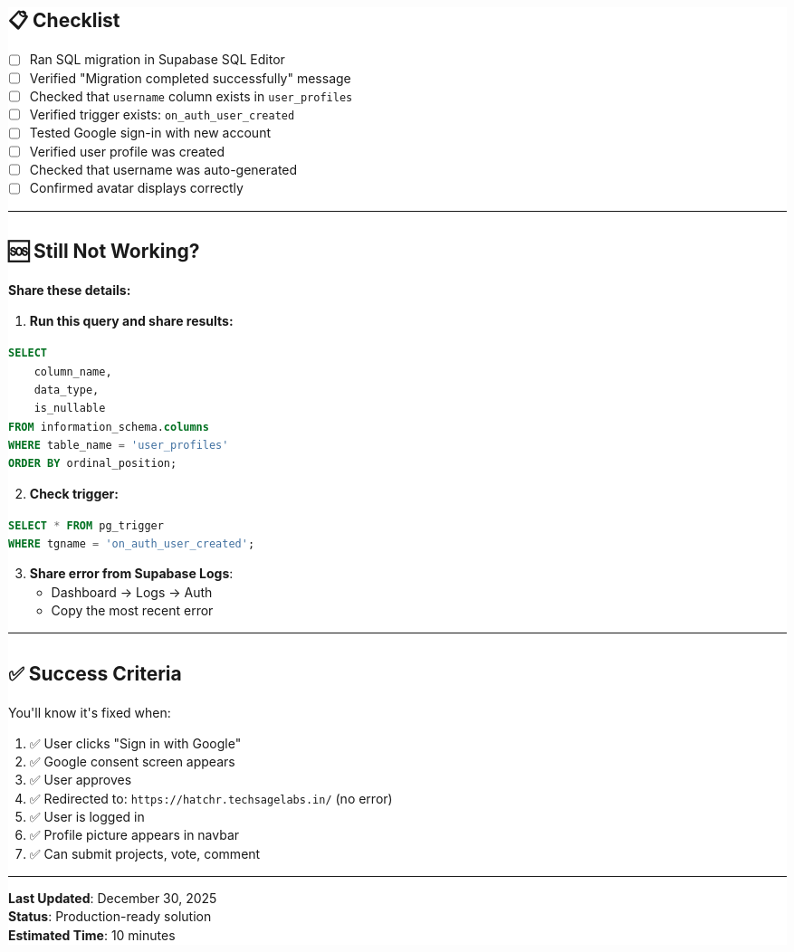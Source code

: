 
## 📋 Checklist

- [ ] Ran SQL migration in Supabase SQL Editor
- [ ] Verified "Migration completed successfully" message
- [ ] Checked that `username` column exists in `user_profiles`
- [ ] Verified trigger exists: `on_auth_user_created`
- [ ] Tested Google sign-in with new account
- [ ] Verified user profile was created
- [ ] Checked that username was auto-generated
- [ ] Confirmed avatar displays correctly

---

## 🆘 Still Not Working?

**Share these details:**

1. **Run this query and share results:**
```sql
SELECT 
    column_name, 
    data_type, 
    is_nullable
FROM information_schema.columns 
WHERE table_name = 'user_profiles'
ORDER BY ordinal_position;
```

2. **Check trigger:**
```sql
SELECT * FROM pg_trigger 
WHERE tgname = 'on_auth_user_created';
```

3. **Share error from Supabase Logs**:
   - Dashboard → Logs → Auth
   - Copy the most recent error

---

## ✅ Success Criteria

You'll know it's fixed when:
1. ✅ User clicks "Sign in with Google"
2. ✅ Google consent screen appears
3. ✅ User approves
4. ✅ Redirected to: `https://hatchr.techsagelabs.in/` (no error)
5. ✅ User is logged in
6. ✅ Profile picture appears in navbar
7. ✅ Can submit projects, vote, comment

---

**Last Updated**: December 30, 2025  
**Status**: Production-ready solution  
**Estimated Time**: 10 minutes

